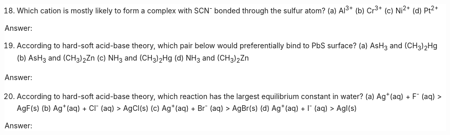 18. Which cation is mostly likely to form a complex with SCN<sup>-</sup> bonded through the sulfur atom?
		(a) Al<sup>3+</sup>	
		(b) Cr<sup>3+</sup>	
		(c) Ni<sup>2+</sup>	
		(d) Pt<sup>2+</sup>

Answer:

19. According to hard-soft acid-base theory, which pair below would preferentially bind to PbS surface?
        (a) AsH<sub>3</sub> and (CH<sub>3</sub>)<sub>2</sub>Hg
        (b) AsH<sub>3</sub> and (CH<sub>3</sub>)<sub>2</sub>Zn
        (c) NH<sub>3</sub> and (CH<sub>3</sub>)<sub>2</sub>Hg
        (d) NH<sub>3</sub> and (CH<sub>3</sub>)<sub>2</sub>Zn

Answer:

20. According to hard-soft acid-base theory, which reaction has the largest equilibrium constant in water?
        (a) Ag<sup>+</sup>(aq) + F<sup>-</sup> (aq)	> AgF(s)
        (b) Ag<sup>+</sup>(aq) + Cl<sup>-</sup> (aq)	> AgCl(s)
        (c) Ag<sup>+</sup>(aq) + Br<sup>-</sup> (aq)	> AgBr(s)
        (d) Ag<sup>+</sup>(aq) + I<sup>-</sup> (aq)	> AgI(s)

Answer: 
